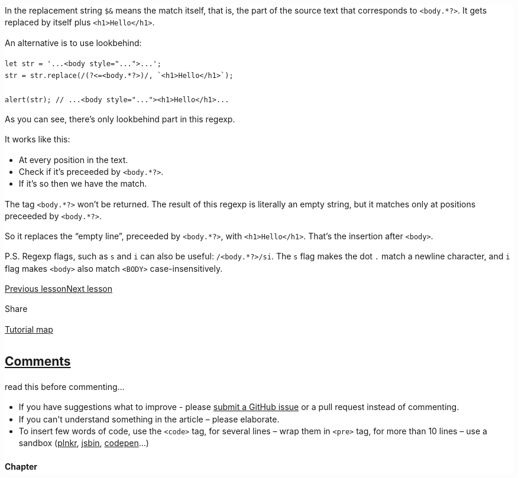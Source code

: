 In the replacement string `$&` means the match itself, that is, the part of the source text that corresponds to `<body.*?>`. It gets replaced by itself plus `<h1>Hello</h1>`.

An alternative is to use lookbehind:

<a href="#" class="toolbar__button toolbar__button_run" title="run"></a>

<a href="#" class="toolbar__button toolbar__button_edit" title="open in sandbox"></a>

    let str = '...<body style="...">...';
    str = str.replace(/(?<=<body.*?>)/, `<h1>Hello</h1>`);

    alert(str); // ...<body style="..."><h1>Hello</h1>...

As you can see, there’s only lookbehind part in this regexp.

It works like this:

-   At every position in the text.
-   Check if it’s preceeded by `<body.*?>`.
-   If it’s so then we have the match.

The tag `<body.*?>` won’t be returned. The result of this regexp is literally an empty string, but it matches only at positions preceeded by `<body.*?>`.

So it replaces the “empty line”, preceeded by `<body.*?>`, with `<h1>Hello</h1>`. That’s the insertion after `<body>`.

P.S. Regexp flags, such as `s` and `i` can also be useful: `/<body.*?>/si`. The `s` flag makes the dot `.` match a newline character, and `i` flag makes `<body>` also match `<BODY>` case-insensitively.

<a href="/regexp-alternation" class="page__nav page__nav_prev"><span class="page__nav-text"><span class="page__nav-text-shortcut"></span></span><span class="page__nav-text-alternate">Previous lesson</span></a><a href="/regexp-catastrophic-backtracking" class="page__nav page__nav_next"><span class="page__nav-text"><span class="page__nav-text-shortcut"></span></span><span class="page__nav-text-alternate">Next lesson</span></a>

<span class="share-icons__title">Share</span><a href="https://twitter.com/share?url=https%3A%2F%2Fjavascript.info%2Fregexp-lookahead-lookbehind" class="share share_tw"></a><a href="https://www.facebook.com/sharer/sharer.php?s=100&amp;p%5Burl%5D=https%3A%2F%2Fjavascript.info%2Fregexp-lookahead-lookbehind" class="share share_fb"></a>

<a href="/tutorial/map" class="map"><span class="map__text">Tutorial map</span></a>

## <a href="#comments" id="comments">Comments</a>

<span class="comments__read-before-link">read this before commenting…</span>

-   If you have suggestions what to improve - please [submit a GitHub issue](https://github.com/javascript-tutorial/en.javascript.info/issues/new) or a pull request instead of commenting.
-   If you can't understand something in the article – please elaborate.
-   To insert few words of code, use the `<code>` tag, for several lines – wrap them in `<pre>` tag, for more than 10 lines – use a sandbox ([plnkr](https://plnkr.co/edit/?p=preview), [jsbin](https://jsbin.com), [codepen](http://codepen.io)…)

<a href="/tutorial/map" class="map"></a>

#### Chapter
